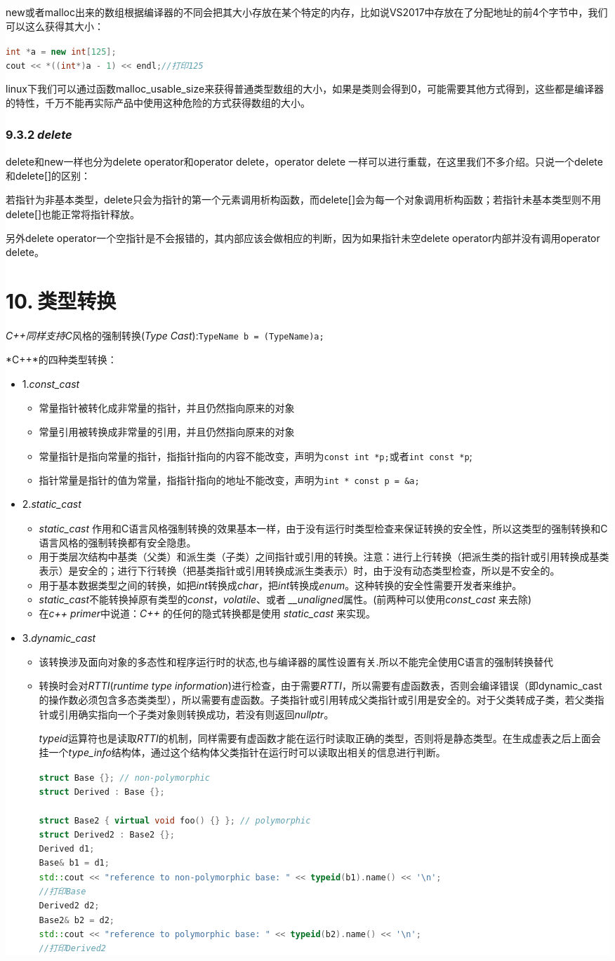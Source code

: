 new或者malloc出来的数组根据编译器的不同会把其大小存放在某个特定的内存，比如说VS2017中存放在了分配地址的前4个字节中，我们可以这么获得其大小：

```cpp
int *a = new int[125];
cout << *((int*)a - 1) << endl;//打印125
```

linux下我们可以通过函数malloc_usable_size来获得普通类型数组的大小，如果是类则会得到0，可能需要其他方式得到，这些都是编译器的特性，千万不能再实际产品中使用这种危险的方式获得数组的大小。

### 9.3.2 *delete*

delete和new一样也分为delete operator和operator delete，operator delete 一样可以进行重载，在这里我们不多介绍。只说一个delete和delete[]的区别：

若指针为非基本类型，delete只会为指针的第一个元素调用析构函数，而delete[]会为每一个对象调用析构函数；若指针未基本类型则不用delete[]也能正常将指针释放。

另外delete operator一个空指针是不会报错的，其内部应该会做相应的判断，因为如果指针未空delete operator内部并没有调用operator delete。

# 10. 类型转换

*C++*同样支持*C*风格的强制转换(*Type Cast*):`TypeName b = (TypeName)a;`

*C++*的四种类型转换：

* 1.*const_cast*

  * 常量指针被转化成非常量的指针，并且仍然指向原来的对象

  * 常量引用被转换成非常量的引用，并且仍然指向原来的对象
  * 常量指针是指向常量的指针，指指针指向的内容不能改变，声明为`const int *p;`或者`int const *p`;
  * 指针常量是指针的值为常量，指指针指向的地址不能改变，声明为`int * const p = &a;`

* 2.*static_cast*

  * *static_cast* 作用和C语言风格强制转换的效果基本一样，由于没有运行时类型检查来保证转换的安全性，所以这类型的强制转换和C语言风格的强制转换都有安全隐患。
  * 用于类层次结构中基类（父类）和派生类（子类）之间指针或引用的转换。注意：进行上行转换（把派生类的指针或引用转换成基类表示）是安全的；进行下行转换（把基类指针或引用转换成派生类表示）时，由于没有动态类型检查，所以是不安全的。
  * 用于基本数据类型之间的转换，如把*int*转换成*char*，把*int*转换成*enum*。这种转换的安全性需要开发者来维护。
  * *static_cast*不能转换掉原有类型的*const*，*volatile*、或者 *__unaligned*属性。(前两种可以使用*const_cast* 来去除)
  * 在*c++ primer*中说道：*C++* 的任何的隐式转换都是使用 *static_cast* 来实现。

* 3.*dynamic_cast*

  * 该转换涉及面向对象的多态性和程序运行时的状态,也与编译器的属性设置有关.所以不能完全使用C语言的强制转换替代

  * 转换时会对*RTTI*(*runtime type information*)进行检查，由于需要*RTTI*，所以需要有虚函数表，否则会编译错误（即dynamic_cast的操作数必须包含多态类类型），所以需要有虚函数。子类指针或引用转成父类指针或引用是安全的。对于父类转成子类，若父类指针或引用确实指向一个子类对象则转换成功，若没有则返回*nullptr*。

    *typeid*运算符也是读取*RTTI*的机制，同样需要有虚函数才能在运行时读取正确的类型，否则将是静态类型。在生成虚表之后上面会挂一个*type_info*结构体，通过这个结构体父类指针在运行时可以读取出相关的信息进行判断。
    
    ```cpp
    struct Base {}; // non-polymorphic
    struct Derived : Base {};
     
    struct Base2 { virtual void foo() {} }; // polymorphic
    struct Derived2 : Base2 {};
    Derived d1;
    Base& b1 = d1;
    std::cout << "reference to non-polymorphic base: " << typeid(b1).name() << '\n';
    //打印Base
    Derived2 d2;
    Base2& b2 = d2;
    std::cout << "reference to polymorphic base: " << typeid(b2).name() << '\n';
    //打印Derived2
    ```
    